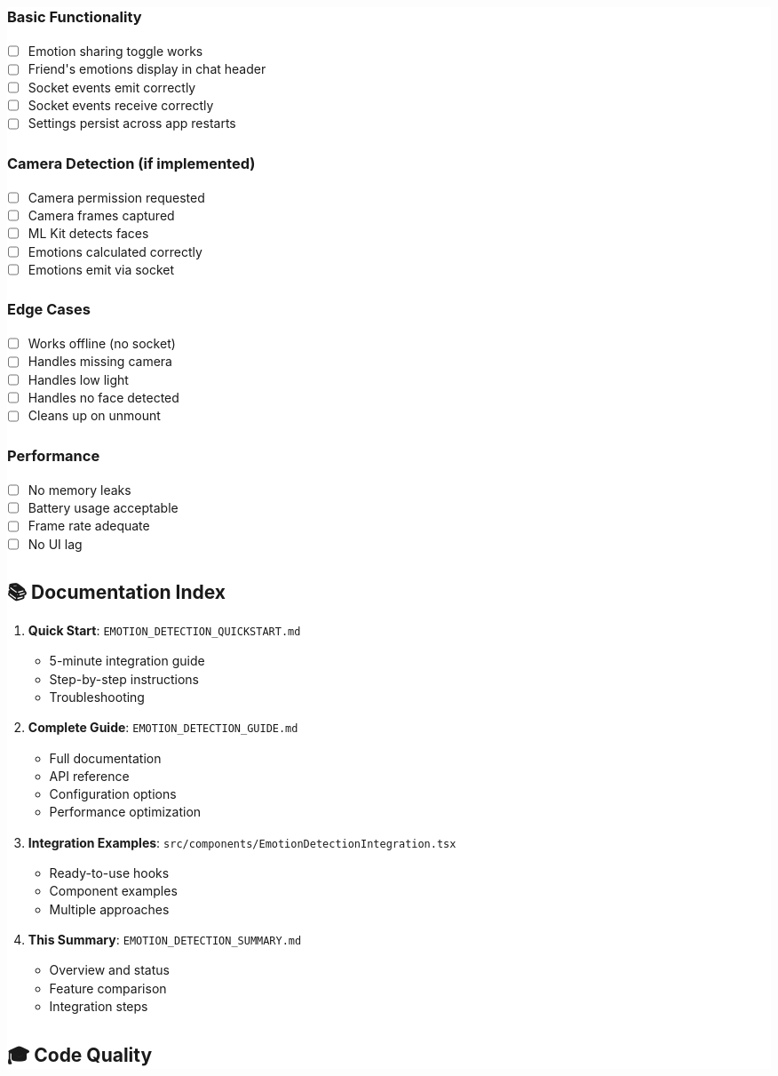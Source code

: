 ### Basic Functionality
- [ ] Emotion sharing toggle works
- [ ] Friend's emotions display in chat header
- [ ] Socket events emit correctly
- [ ] Socket events receive correctly
- [ ] Settings persist across app restarts

### Camera Detection (if implemented)
- [ ] Camera permission requested
- [ ] Camera frames captured
- [ ] ML Kit detects faces
- [ ] Emotions calculated correctly
- [ ] Emotions emit via socket

### Edge Cases
- [ ] Works offline (no socket)
- [ ] Handles missing camera
- [ ] Handles low light
- [ ] Handles no face detected
- [ ] Cleans up on unmount

### Performance
- [ ] No memory leaks
- [ ] Battery usage acceptable
- [ ] Frame rate adequate
- [ ] No UI lag

## 📚 Documentation Index

1. **Quick Start**: `EMOTION_DETECTION_QUICKSTART.md`
   - 5-minute integration guide
   - Step-by-step instructions
   - Troubleshooting

2. **Complete Guide**: `EMOTION_DETECTION_GUIDE.md`
   - Full documentation
   - API reference
   - Configuration options
   - Performance optimization

3. **Integration Examples**: `src/components/EmotionDetectionIntegration.tsx`
   - Ready-to-use hooks
   - Component examples
   - Multiple approaches

4. **This Summary**: `EMOTION_DETECTION_SUMMARY.md`
   - Overview and status
   - Feature comparison
   - Integration steps

## 🎓 Code Quality
